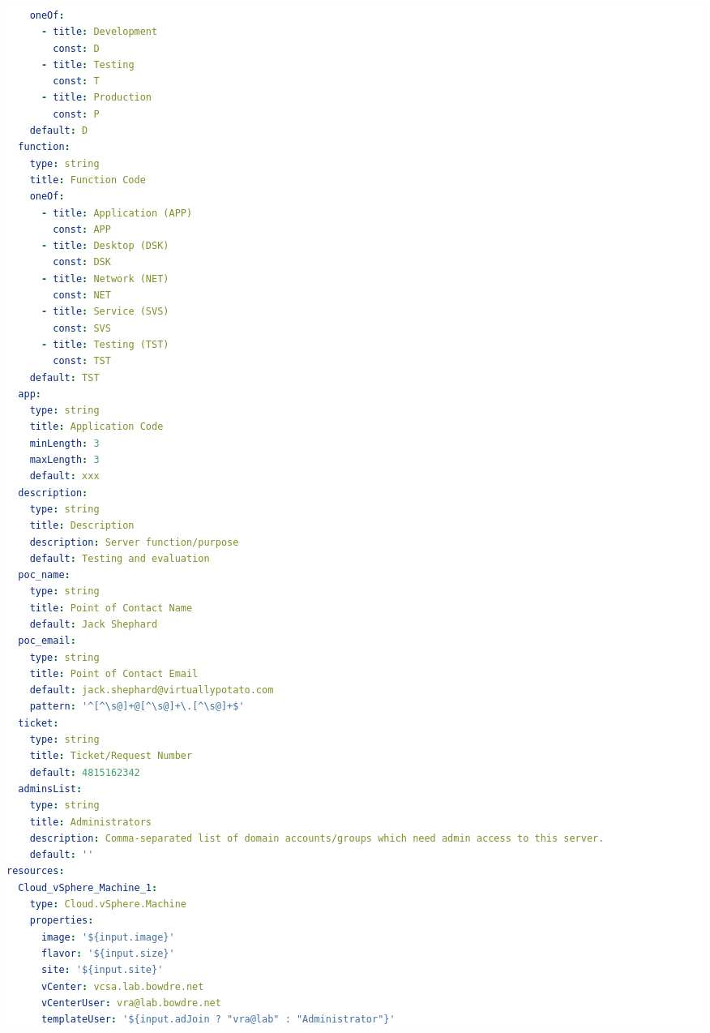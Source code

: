 ```yaml
    oneOf:
      - title: Development
        const: D
      - title: Testing
        const: T
      - title: Production
        const: P
    default: D
  function:
    type: string
    title: Function Code
    oneOf:
      - title: Application (APP)
        const: APP
      - title: Desktop (DSK)
        const: DSK
      - title: Network (NET)
        const: NET
      - title: Service (SVS)
        const: SVS
      - title: Testing (TST)
        const: TST
    default: TST
  app:
    type: string
    title: Application Code
    minLength: 3
    maxLength: 3
    default: xxx
  description:
    type: string
    title: Description
    description: Server function/purpose
    default: Testing and evaluation
  poc_name:
    type: string
    title: Point of Contact Name
    default: Jack Shephard
  poc_email:
    type: string
    title: Point of Contact Email
    default: jack.shephard@virtuallypotato.com
    pattern: '^[^\s@]+@[^\s@]+\.[^\s@]+$'
  ticket:
    type: string
    title: Ticket/Request Number
    default: 4815162342
  adminsList: 
    type: string
    title: Administrators
    description: Comma-separated list of domain accounts/groups which need admin access to this server.
    default: ''
resources:
  Cloud_vSphere_Machine_1:
    type: Cloud.vSphere.Machine
    properties:
      image: '${input.image}'
      flavor: '${input.size}'
      site: '${input.site}'
      vCenter: vcsa.lab.bowdre.net
      vCenterUser: vra@lab.bowdre.net
      templateUser: '${input.adJoin ? "vra@lab" : "Administrator"}'
```
